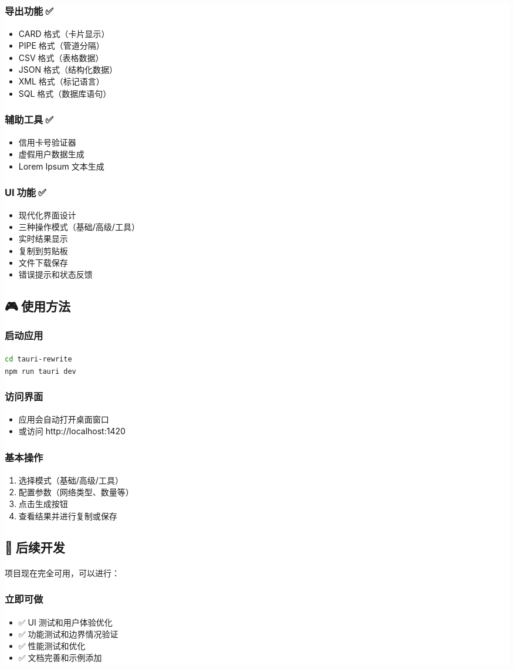 ### 导出功能 ✅
- CARD 格式（卡片显示）
- PIPE 格式（管道分隔）
- CSV 格式（表格数据）
- JSON 格式（结构化数据）
- XML 格式（标记语言）
- SQL 格式（数据库语句）

### 辅助工具 ✅
- 信用卡号验证器
- 虚假用户数据生成
- Lorem Ipsum 文本生成

### UI 功能 ✅
- 现代化界面设计
- 三种操作模式（基础/高级/工具）
- 实时结果显示
- 复制到剪贴板
- 文件下载保存
- 错误提示和状态反馈

## 🎮 使用方法

### 启动应用
```bash
cd tauri-rewrite
npm run tauri dev
```

### 访问界面
- 应用会自动打开桌面窗口
- 或访问 http://localhost:1420

### 基本操作
1. 选择模式（基础/高级/工具）
2. 配置参数（网络类型、数量等）
3. 点击生成按钮
4. 查看结果并进行复制或保存

## 🔮 后续开发

项目现在完全可用，可以进行：

### 立即可做
- ✅ UI 测试和用户体验优化
- ✅ 功能测试和边界情况验证
- ✅ 性能测试和优化
- ✅ 文档完善和示例添加
